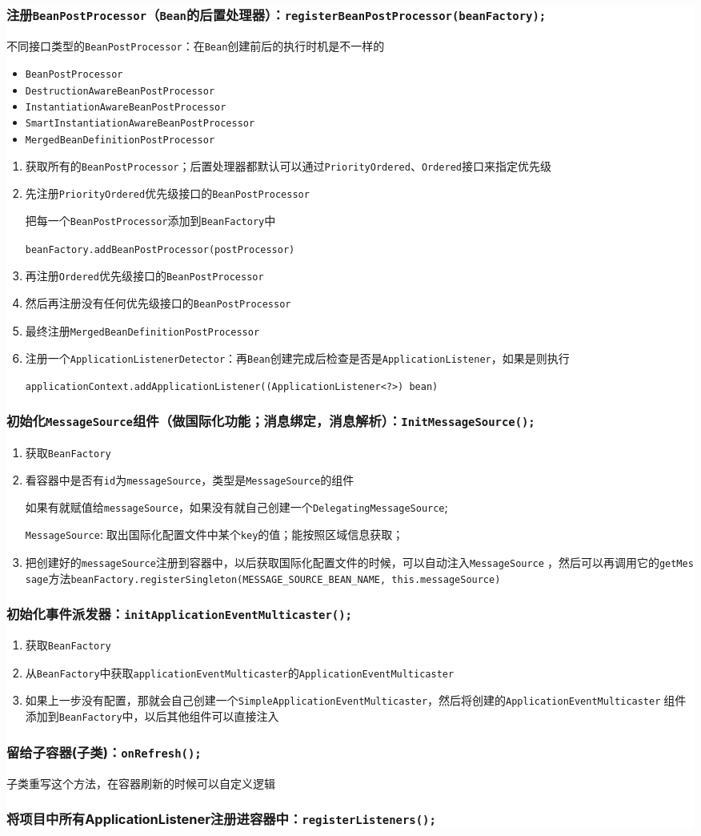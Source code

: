### 注册`BeanPostProcessor`（`Bean`的后置处理器）：`registerBeanPostProcessor(beanFactory);`

不同接口类型的`BeanPostProcessor`：在`Bean`创建前后的执行时机是不一样的

- `BeanPostProcessor`
- `DestructionAwareBeanPostProcessor`
- `InstantiationAwareBeanPostProcessor`
- `SmartInstantiationAwareBeanPostProcessor`
- `MergedBeanDefinitionPostProcessor`

1) 获取所有的`BeanPostProcessor`；后置处理器都默认可以通过`PriorityOrdered`、`Ordered`接口来指定优先级

2) 先注册`PriorityOrdered`优先级接口的`BeanPostProcessor`

   把每一个`BeanPostProcessor`添加到`BeanFactory`中

   `beanFactory.addBeanPostProcessor(postProcessor)`

3) 再注册`Ordered`优先级接口的`BeanPostProcessor`

4) 然后再注册没有任何优先级接口的`BeanPostProcessor`

5) 最终注册`MergedBeanDefinitionPostProcessor`

6) 注册一个`ApplicationListenerDetector`：再`Bean`创建完成后检查是否是`ApplicationListener`，如果是则执行

   `applicationContext.addApplicationListener((ApplicationListener<?>) bean)`

### 初始化`MessageSource`组件（做国际化功能；消息绑定，消息解析）：`InitMessageSource();`

1) 获取`BeanFactory`

2) 看容器中是否有`id`为`messageSource`，类型是`MessageSource`的组件

   如果有就赋值给`messageSource`，如果没有就自己创建一个`DelegatingMessageSource`;

   `MessageSource`: 取出国际化配置文件中某个`key`的值；能按照区域信息获取；

3) 把创建好的`messageSource`注册到容器中，以后获取国际化配置文件的时候，可以自动注入`MessageSource`
   ，然后可以再调用它的`getMessage`方法`beanFactory.registerSingleton(MESSAGE_SOURCE_BEAN_NAME, this.messageSource)`

### 初始化事件派发器：`initApplicationEventMulticaster();`

1) 获取`BeanFactory`

2) 从`BeanFactory`中获取`applicationEventMulticaster`的`ApplicationEventMulticaster`

3) 如果上一步没有配置，那就会自己创建一个`SimpleApplicationEventMulticaster`，然后将创建的`ApplicationEventMulticaster`
   组件添加到`BeanFactory`中，以后其他组件可以直接注入

### 留给子容器(子类)：`onRefresh();`

子类重写这个方法，在容器刷新的时候可以自定义逻辑

### 将项目中所有ApplicationListener注册进容器中：`registerListeners();`

